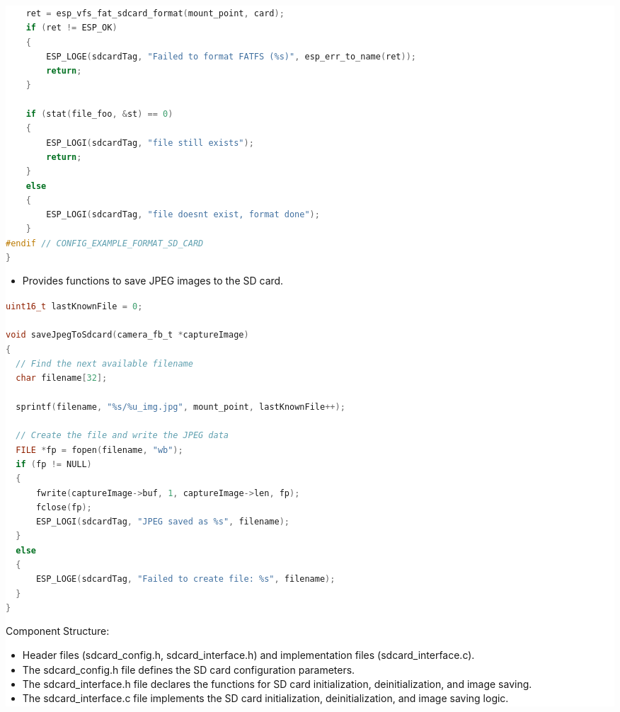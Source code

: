   ```c
      ret = esp_vfs_fat_sdcard_format(mount_point, card);
      if (ret != ESP_OK)
      {
          ESP_LOGE(sdcardTag, "Failed to format FATFS (%s)", esp_err_to_name(ret));
          return;
      }

      if (stat(file_foo, &st) == 0)
      {
          ESP_LOGI(sdcardTag, "file still exists");
          return;
      }
      else
      {
          ESP_LOGI(sdcardTag, "file doesnt exist, format done");
      }
  #endif // CONFIG_EXAMPLE_FORMAT_SD_CARD
  }
  ```

  - Provides functions to save JPEG images to the SD card.

  ```c
  uint16_t lastKnownFile = 0;

  void saveJpegToSdcard(camera_fb_t *captureImage)
  {
    // Find the next available filename
    char filename[32];

    sprintf(filename, "%s/%u_img.jpg", mount_point, lastKnownFile++);

    // Create the file and write the JPEG data
    FILE *fp = fopen(filename, "wb");
    if (fp != NULL)
    {
        fwrite(captureImage->buf, 1, captureImage->len, fp);
        fclose(fp);
        ESP_LOGI(sdcardTag, "JPEG saved as %s", filename);
    }
    else
    {
        ESP_LOGE(sdcardTag, "Failed to create file: %s", filename);
    }
  }
  ```

Component Structure:

- Header files (sdcard_config.h, sdcard_interface.h) and implementation files (sdcard_interface.c).
- The sdcard_config.h file defines the SD card configuration parameters.
- The sdcard_interface.h file declares the functions for SD card initialization, deinitialization, and image saving.
- The sdcard_interface.c file implements the SD card initialization, deinitialization, and image saving logic.
